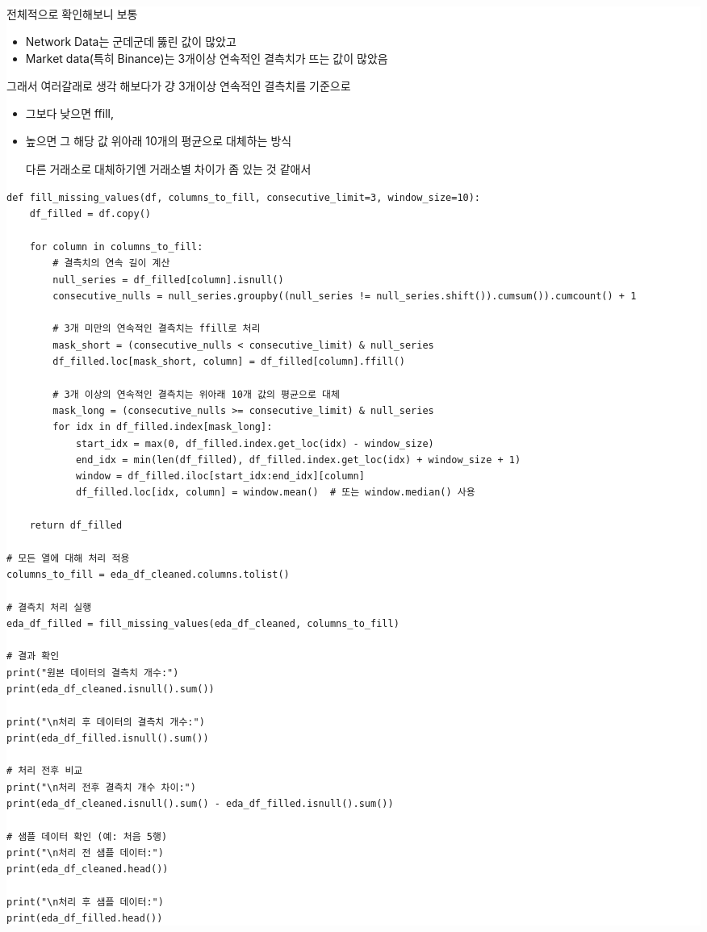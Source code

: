 전체적으로 확인해보니 보통

-  Network Data는 군데군데 뚫린 값이 많았고
- Market data(특히 Binance)는 3개이상 연속적인 결측치가 뜨는 값이 많았음

그래서 여러갈래로 생각 해보다가 걍 3개이상 연속적인 결측치를 기준으로 

- 그보다 낮으면 ffill, 

- 높으면 그 해당 값 위아래 10개의 평균으로 대체하는 방식

  다른 거래소로 대체하기엔 거래소별 차이가 좀 있는 것 같애서

```
def fill_missing_values(df, columns_to_fill, consecutive_limit=3, window_size=10):
    df_filled = df.copy()
    
    for column in columns_to_fill:
        # 결측치의 연속 길이 계산
        null_series = df_filled[column].isnull()
        consecutive_nulls = null_series.groupby((null_series != null_series.shift()).cumsum()).cumcount() + 1
        
        # 3개 미만의 연속적인 결측치는 ffill로 처리
        mask_short = (consecutive_nulls < consecutive_limit) & null_series
        df_filled.loc[mask_short, column] = df_filled[column].ffill()
        
        # 3개 이상의 연속적인 결측치는 위아래 10개 값의 평균으로 대체
        mask_long = (consecutive_nulls >= consecutive_limit) & null_series
        for idx in df_filled.index[mask_long]:
            start_idx = max(0, df_filled.index.get_loc(idx) - window_size)
            end_idx = min(len(df_filled), df_filled.index.get_loc(idx) + window_size + 1)
            window = df_filled.iloc[start_idx:end_idx][column]
            df_filled.loc[idx, column] = window.mean()  # 또는 window.median() 사용
    
    return df_filled

# 모든 열에 대해 처리 적용
columns_to_fill = eda_df_cleaned.columns.tolist()

# 결측치 처리 실행
eda_df_filled = fill_missing_values(eda_df_cleaned, columns_to_fill)

# 결과 확인
print("원본 데이터의 결측치 개수:")
print(eda_df_cleaned.isnull().sum())

print("\n처리 후 데이터의 결측치 개수:")
print(eda_df_filled.isnull().sum())

# 처리 전후 비교
print("\n처리 전후 결측치 개수 차이:")
print(eda_df_cleaned.isnull().sum() - eda_df_filled.isnull().sum())

# 샘플 데이터 확인 (예: 처음 5행)
print("\n처리 전 샘플 데이터:")
print(eda_df_cleaned.head())

print("\n처리 후 샘플 데이터:")
print(eda_df_filled.head())
```
